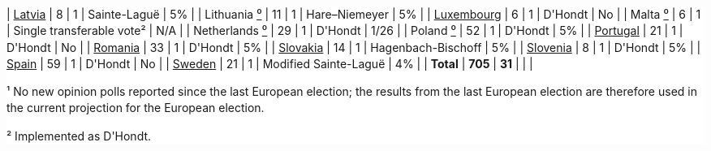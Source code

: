 | [Latvia](https://filipvanlaenen.github.io/latvian_ep_polls/average-2020-02-29.html)                                                     | 8           | 1                    | Sainte-Laguë              | 5%        |
| Lithuania [⁰](https://github.com/filipvanlaenen/lithuanian_ep_polls/blob/master/average-2020-02-29.md)                                  | 11          | 1                    | Hare–Niemeyer             | 5%        |
| [Luxembourg](https://filipvanlaenen.github.io/luxembourg_ep_polls/average-2020-02-29.html)                                              | 6           | 1                    | D'Hondt                  | No        |
| Malta [⁰](https://github.com/filipvanlaenen/maltese_ep_polls/blob/master/average-2020-02-29.md)                                         | 6           | 1                    | Single transferable vote² | N/A       |
| Netherlands [⁰](https://filipvanlaenen.github.io/dutch_ep_polls/average-2020-02-29.html)                                                | 29          | 1                    | D'Hondt                  | 1/26      |
| Poland [⁰](https://filipvanlaenen.github.io/polish_ep_polls/average-2020-02-29.html)                                                    | 52          | 1                    | D'Hondt                  | 5%        |
| [Portugal](https://filipvanlaenen.github.io/portuguese_ep_polls/average-2020-02-29.html)                                                | 21          | 1                    | D'Hondt                  | No        |
| [Romania](https://filipvanlaenen.github.io/romanian_ep_polls/average-2020-02-29.html)                                                   | 33          | 1                    | D'Hondt                  | 5%        |
| [Slovakia](https://filipvanlaenen.github.io/slovakian_ep_polls/average-2020-02-29.html)                                                 | 14          | 1                    | Hagenbach-Bischoff        | 5%        |
| [Slovenia](https://filipvanlaenen.github.io/slovenian_ep_polls/average-2020-02-29.html)                                                 | 8           | 1                    | D'Hondt                  | 5%        |
| [Spain](https://filipvanlaenen.github.io/spanish_ep_polls/average-2020-02-29.html)                                                      | 59          | 1                    | D'Hondt                  | No        |
| [Sweden](https://filipvanlaenen.github.io/swedish_ep_polls/average-2020-02-29.html)                                                     | 21          | 1                    | Modified Sainte-Laguë     | 4%        |
| **Total**                                                                                                                    | **705**     | **31**               |                           |           |

¹ No new opinion polls reported since the last European election; the results from the last European election are therefore used in the current projection for the European election.

² Implemented as D'Hondt.
